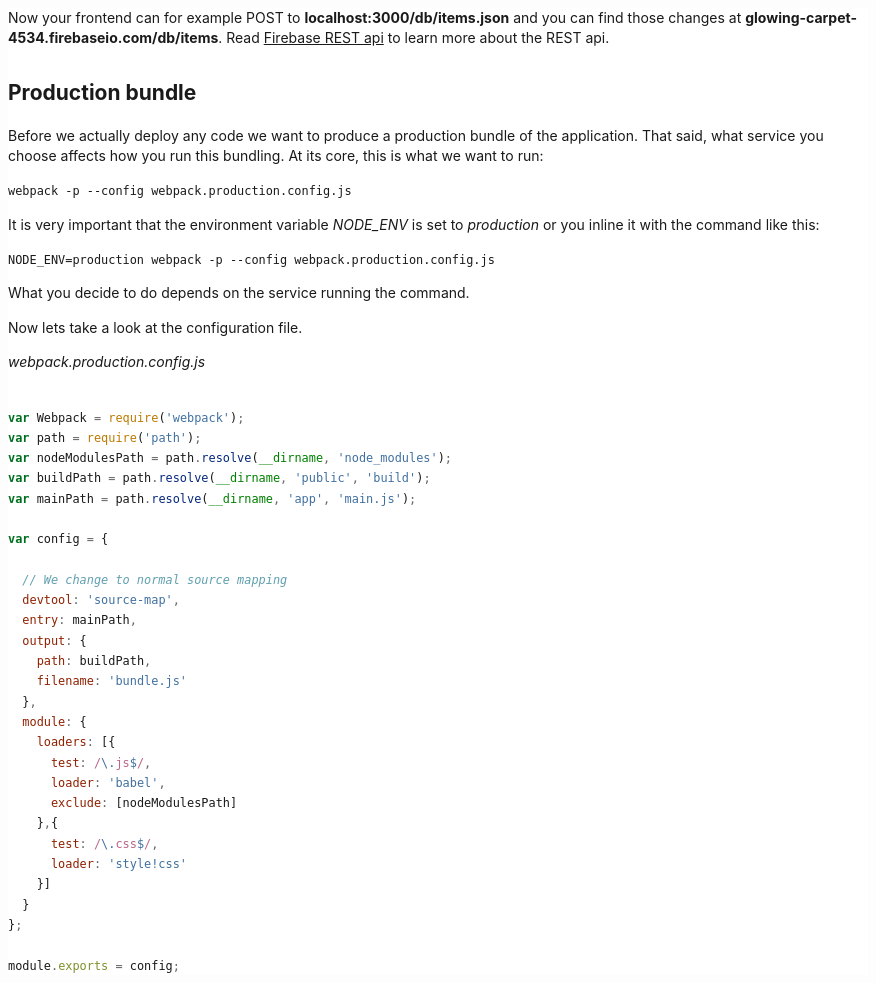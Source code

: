 ```javascript
```

Now your frontend can for example POST to **localhost:3000/db/items.json** and you can find those changes at **glowing-carpet-4534.firebaseio.com/db/items**. Read [Firebase REST api](https://www.firebase.com/docs/rest/api/) to learn more about the REST api.

## Production bundle
Before we actually deploy any code we want to produce a production bundle of the application. That said, what service you choose affects how you run this bundling. At its core, this is what we want to run:

`webpack -p --config webpack.production.config.js`

It is very important that the environment variable *NODE_ENV* is set to *production* or you inline it with the command like this:

`NODE_ENV=production webpack -p --config webpack.production.config.js`

What you decide to do depends on the service running the command.

Now lets take a look at the configuration file.

*webpack.production.config.js*
```javascript

var Webpack = require('webpack');
var path = require('path');
var nodeModulesPath = path.resolve(__dirname, 'node_modules');
var buildPath = path.resolve(__dirname, 'public', 'build');
var mainPath = path.resolve(__dirname, 'app', 'main.js');

var config = {
  
  // We change to normal source mapping
  devtool: 'source-map',
  entry: mainPath,
  output: {
    path: buildPath,
    filename: 'bundle.js'
  },
  module: {
    loaders: [{
      test: /\.js$/,
      loader: 'babel',
      exclude: [nodeModulesPath]
    },{
      test: /\.css$/,
      loader: 'style!css'
    }]
  }
};

module.exports = config;
```
